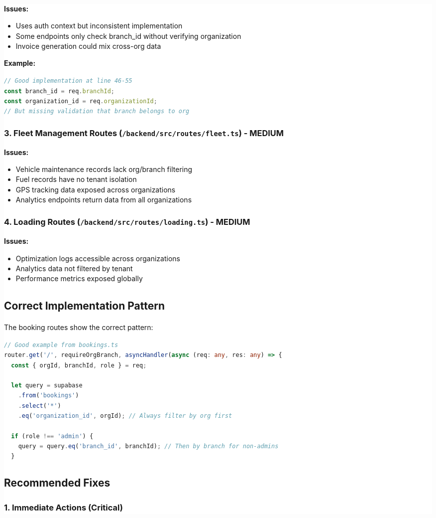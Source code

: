 **Issues:**
- Uses auth context but inconsistent implementation
- Some endpoints only check branch_id without verifying organization
- Invoice generation could mix cross-org data

**Example:**
```typescript
// Good implementation at line 46-55
const branch_id = req.branchId;
const organization_id = req.organizationId;
// But missing validation that branch belongs to org
```

### 3. **Fleet Management Routes (`/backend/src/routes/fleet.ts`) - MEDIUM**

**Issues:**
- Vehicle maintenance records lack org/branch filtering
- Fuel records have no tenant isolation
- GPS tracking data exposed across organizations
- Analytics endpoints return data from all organizations

### 4. **Loading Routes (`/backend/src/routes/loading.ts`) - MEDIUM**

**Issues:**
- Optimization logs accessible across organizations
- Analytics data not filtered by tenant
- Performance metrics exposed globally

## Correct Implementation Pattern

The booking routes show the correct pattern:

```typescript
// Good example from bookings.ts
router.get('/', requireOrgBranch, asyncHandler(async (req: any, res: any) => {
  const { orgId, branchId, role } = req;
  
  let query = supabase
    .from('bookings')
    .select('*')
    .eq('organization_id', orgId); // Always filter by org first
    
  if (role !== 'admin') {
    query = query.eq('branch_id', branchId); // Then by branch for non-admins
  }
```

## Recommended Fixes

### 1. Immediate Actions (Critical)
